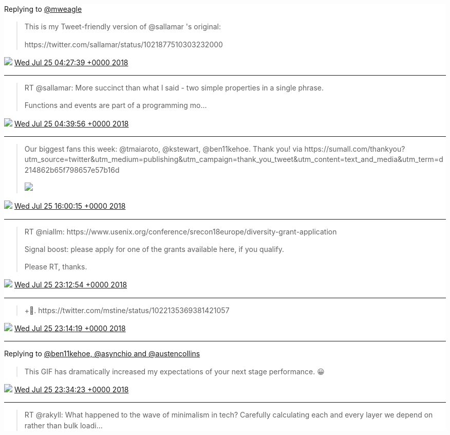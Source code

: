 Replying to [@mweagle](https://twitter.com/mweagle/status/1021969089864982528)

> This is my Tweet\-friendly version of @sallamar 's original:
>
> https://twitter\.com/sallamar/status/1021877510303232000

<img src="./media/tweet.ico" width="12" /> [Wed Jul 25 04:27:39 +0000 2018](https://twitter.com/mweagle/status/1021975240727908352)

----

> RT @sallamar: More succinct than what I said \- two simple properties in a single phrase\.
>
> Functions and events are part of a programming mo…

<img src="./media/tweet.ico" width="12" /> [Wed Jul 25 04:39:56 +0000 2018](https://twitter.com/mweagle/status/1021978332697526272)

----

> Our biggest fans this week: @tmaiaroto, @kstewart, @ben11kehoe\. Thank you\! via https://sumall\.com/thankyou?utm\_source\=twitter&utm\_medium\=publishing&utm\_campaign\=thank\_you\_tweet&utm\_content\=text\_and\_media&utm\_term\=d214862b65f798657e57b16d
>
> ![](/twitter/archive/media/1022149539510333440-Di9nln6UUAAxswn.jpg)

<img src="./media/tweet.ico" width="12" /> [Wed Jul 25 16:00:15 +0000 2018](https://twitter.com/mweagle/status/1022149539510333440)

----

> RT @niallm: https://www\.usenix\.org/conference/srecon18europe/diversity\-grant\-application
>
> Signal boost: please apply for one of the grants available here, if you qualify\.
>
> Please RT, thanks\.

<img src="./media/tweet.ico" width="12" /> [Wed Jul 25 23:12:54 +0000 2018](https://twitter.com/mweagle/status/1022258419699335168)

----

> \+💯\. https://twitter\.com/mstine/status/1022135369381421057

<img src="./media/tweet.ico" width="12" /> [Wed Jul 25 23:14:19 +0000 2018](https://twitter.com/mweagle/status/1022258775820910592)

----

Replying to [@ben11kehoe, @asynchio and @austencollins](https://twitter.com/ben11kehoe/status/1022144684741849088)

> This GIF has dramatically increased my expectations of your next stage performance\. 😀

<img src="./media/tweet.ico" width="12" /> [Wed Jul 25 23:34:23 +0000 2018](https://twitter.com/mweagle/status/1022263823913250816)

----

> RT @rakyll: What happened to the wave of minimalism in tech? Carefully calculating each and every layer we depend on rather than bulk loadi…
